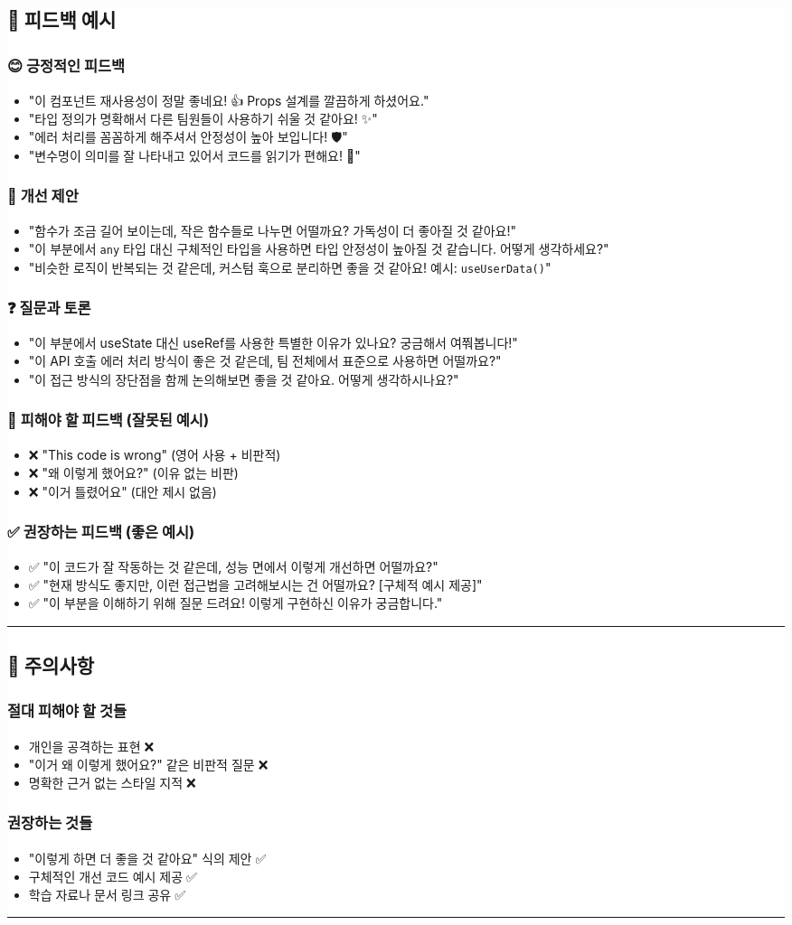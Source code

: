 
## 💬 피드백 예시

### 😊 **긍정적인 피드백**

- "이 컴포넌트 재사용성이 정말 좋네요! 👍 Props 설계를 깔끔하게 하셨어요."
- "타입 정의가 명확해서 다른 팀원들이 사용하기 쉬울 것 같아요! ✨"
- "에러 처리를 꼼꼼하게 해주셔서 안정성이 높아 보입니다! 🛡️"
- "변수명이 의미를 잘 나타내고 있어서 코드를 읽기가 편해요! 📝"

### 🔧 **개선 제안**

- "함수가 조금 길어 보이는데, 작은 함수들로 나누면 어떨까요? 가독성이 더 좋아질 것 같아요!"
- "이 부분에서 `any` 타입 대신 구체적인 타입을 사용하면 타입 안정성이 높아질 것 같습니다. 어떻게 생각하세요?"
- "비슷한 로직이 반복되는 것 같은데, 커스텀 훅으로 분리하면 좋을 것 같아요! 예시: `useUserData()`"

### ❓ **질문과 토론**

- "이 부분에서 useState 대신 useRef를 사용한 특별한 이유가 있나요? 궁금해서 여쭤봅니다!"
- "이 API 호출 에러 처리 방식이 좋은 것 같은데, 팀 전체에서 표준으로 사용하면 어떨까요?"
- "이 접근 방식의 장단점을 함께 논의해보면 좋을 것 같아요. 어떻게 생각하시나요?"

### 🚫 **피해야 할 피드백 (잘못된 예시)**

- ❌ "This code is wrong" (영어 사용 + 비판적)
- ❌ "왜 이렇게 했어요?" (이유 없는 비판)
- ❌ "이거 틀렸어요" (대안 제시 없음)

### ✅ **권장하는 피드백 (좋은 예시)**

- ✅ "이 코드가 잘 작동하는 것 같은데, 성능 면에서 이렇게 개선하면 어떨까요?"
- ✅ "현재 방식도 좋지만, 이런 접근법을 고려해보시는 건 어떨까요? [구체적 예시 제공]"
- ✅ "이 부분을 이해하기 위해 질문 드려요! 이렇게 구현하신 이유가 궁금합니다."

---

## 🚨 주의사항

### **절대 피해야 할 것들**

- 개인을 공격하는 표현 ❌
- "이거 왜 이렇게 했어요?" 같은 비판적 질문 ❌
- 명확한 근거 없는 스타일 지적 ❌

### **권장하는 것들**

- "이렇게 하면 더 좋을 것 같아요" 식의 제안 ✅
- 구체적인 개선 코드 예시 제공 ✅
- 학습 자료나 문서 링크 공유 ✅

---
